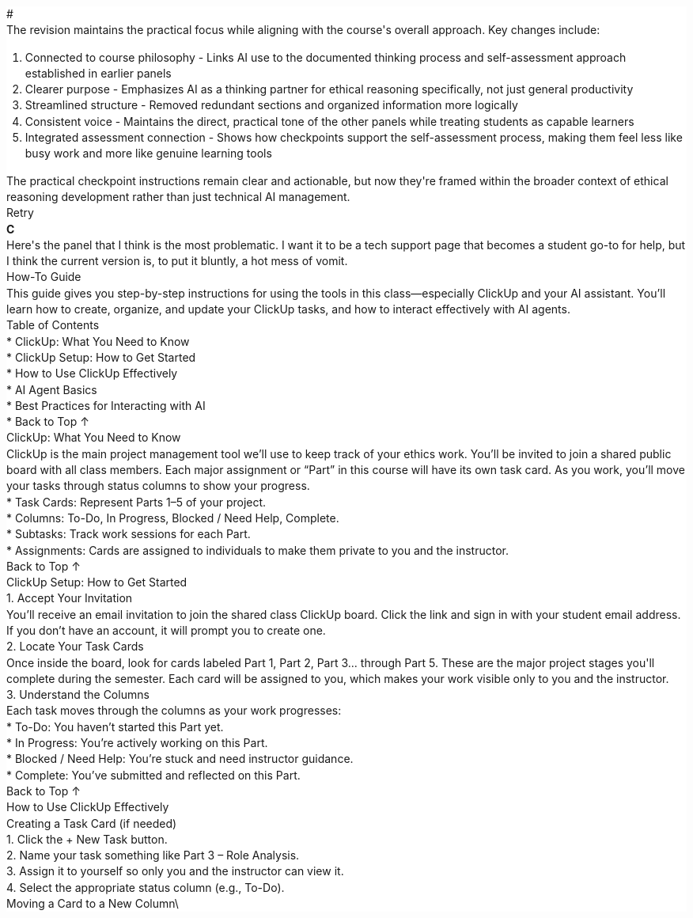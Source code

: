 \#\
The revision maintains the practical focus while aligning with the course's overall approach. Key changes include:

1. Connected to course philosophy - Links AI use to the documented thinking process and self-assessment approach established in earlier panels
1. Clearer purpose - Emphasizes AI as a thinking partner for ethical reasoning specifically, not just general productivity
1. Streamlined structure - Removed redundant sections and organized information more logically
1. Consistent voice - Maintains the direct, practical tone of the other panels while treating students as capable learners
1. Integrated assessment connection - Shows how checkpoints support the self-assessment process, making them feel less like busy work and more like genuine learning tools

The practical checkpoint instructions remain clear and actionable, but now they're framed within the broader context of ethical reasoning development rather than just technical AI management.\
Retry\
**C**\
Here's the panel that I think is the most problematic. I want it to be a tech support page that becomes a student go-to for help, but I think the current version is, to put it bluntly, a hot mess of vomit.\
How-To Guide\
This guide gives you step-by-step instructions for using the tools in this class—especially ClickUp and your AI assistant. You’ll learn how to create, organize, and update your ClickUp tasks, and how to interact effectively with AI agents.\
Table of Contents\
\* ClickUp: What You Need to Know\
\* ClickUp Setup: How to Get Started\
\* How to Use ClickUp Effectively\
\* AI Agent Basics\
\* Best Practices for Interacting with AI\
\* Back to Top ↑\
ClickUp: What You Need to Know\
ClickUp is the main project management tool we’ll use to keep track of your ethics work. You’ll be invited to join a shared public board with all class members. Each major assignment or “Part” in this course will have its own task card. As you work, you’ll move your tasks through status columns to show your progress.\
\* Task Cards: Represent Parts 1–5 of your project.\
\* Columns: To-Do, In Progress, Blocked / Need Help, Complete.\
\* Subtasks: Track work sessions for each Part.\
\* Assignments: Cards are assigned to individuals to make them private to you and the instructor.\
Back to Top ↑\
ClickUp Setup: How to Get Started\
1\. Accept Your Invitation\
You’ll receive an email invitation to join the shared class ClickUp board. Click the link and sign in with your student email address. If you don’t have an account, it will prompt you to create one.\
2\. Locate Your Task Cards\
Once inside the board, look for cards labeled Part 1, Part 2, Part 3... through Part 5. These are the major project stages you'll complete during the semester. Each card will be assigned to you, which makes your work visible only to you and the instructor.\
3\. Understand the Columns\
Each task moves through the columns as your work progresses:\
\* To-Do: You haven’t started this Part yet.\
\* In Progress: You’re actively working on this Part.\
\* Blocked / Need Help: You’re stuck and need instructor guidance.\
\* Complete: You’ve submitted and reflected on this Part.\
Back to Top ↑\
How to Use ClickUp Effectively\
Creating a Task Card (if needed)\
1\. Click the + New Task button.\
2\. Name your task something like Part 3 – Role Analysis.\
3\. Assign it to yourself so only you and the instructor can view it.\
4\. Select the appropriate status column (e.g., To-Do).\
Moving a Card to a New Column\